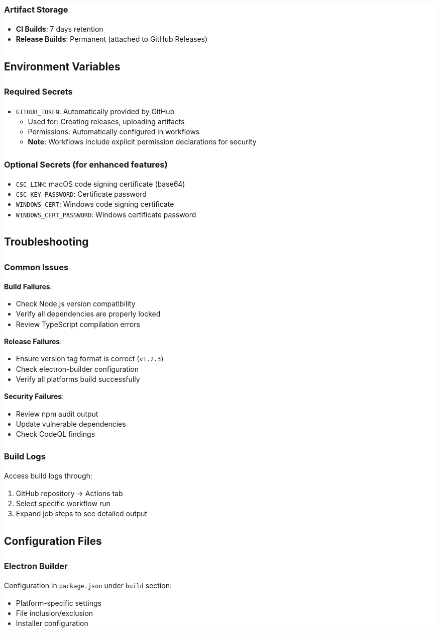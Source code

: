 ### Artifact Storage

- **CI Builds**: 7 days retention
- **Release Builds**: Permanent (attached to GitHub Releases)

## Environment Variables

### Required Secrets

- `GITHUB_TOKEN`: Automatically provided by GitHub
  - Used for: Creating releases, uploading artifacts
  - Permissions: Automatically configured in workflows
  - **Note**: Workflows include explicit permission declarations for security

### Optional Secrets (for enhanced features)

- `CSC_LINK`: macOS code signing certificate (base64)
- `CSC_KEY_PASSWORD`: Certificate password
- `WINDOWS_CERT`: Windows code signing certificate
- `WINDOWS_CERT_PASSWORD`: Windows certificate password

## Troubleshooting

### Common Issues

**Build Failures**:
- Check Node.js version compatibility
- Verify all dependencies are properly locked
- Review TypeScript compilation errors

**Release Failures**:
- Ensure version tag format is correct (`v1.2.3`)
- Check electron-builder configuration
- Verify all platforms build successfully

**Security Failures**:
- Review npm audit output
- Update vulnerable dependencies
- Check CodeQL findings

### Build Logs

Access build logs through:
1. GitHub repository → Actions tab
2. Select specific workflow run
3. Expand job steps to see detailed output

## Configuration Files

### Electron Builder
Configuration in `package.json` under `build` section:
- Platform-specific settings
- File inclusion/exclusion
- Installer configuration
